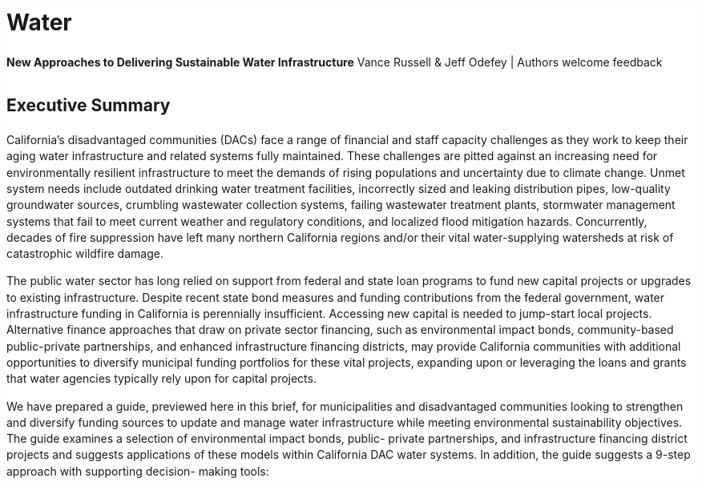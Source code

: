 # Water

**New Approaches to Delivering Sustainable Water Infrastructure**
Vance Russell & Jeff Odefey | Authors welcome feedback

## Executive Summary

California’s disadvantaged communities (DACs) face a range of financial and staff capacity challenges as they work
to keep their aging water infrastructure and related systems fully maintained. These challenges are pitted against
an increasing need for environmentally resilient infrastructure to meet the demands of rising populations
and uncertainty due to climate change. Unmet system needs include outdated drinking water treatment facilities,
incorrectly sized and leaking distribution pipes, low-quality groundwater sources, crumbling wastewater collection
systems, failing wastewater treatment plants, stormwater management systems that fail to meet current weather
and regulatory conditions, and localized flood mitigation hazards. Concurrently, decades of fire suppression have
left many northern California regions and/or their vital water-supplying watersheds at risk of catastrophic
wildfire damage.

The public water sector has long relied on support from federal and state loan programs to fund new capital
projects or upgrades to existing infrastructure. Despite recent state bond measures and funding contributions
from the federal government, water infrastructure funding in California is perennially insufficient. Accessing new
capital is needed to jump-start local projects. Alternative finance approaches that draw on private sector
financing, such as environmental impact bonds, community-based public-private partnerships, and enhanced
infrastructure financing districts, may provide California communities with additional opportunities to diversify
municipal funding portfolios for these vital projects, expanding upon or leveraging the loans and grants that water
agencies typically rely upon for capital projects.

We have prepared a guide, previewed here in this brief, for municipalities and disadvantaged communities
looking to strengthen and diversify funding sources to update and manage water infrastructure while meeting
environmental sustainability objectives. The guide examines a selection of environmental impact bonds, public-
private partnerships, and infrastructure financing district projects and suggests applications of these models
within California DAC water systems. In addition, the guide suggests a 9-step approach with supporting decision-
making tools: 
